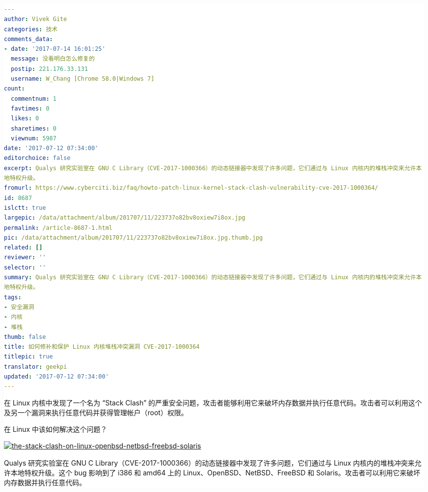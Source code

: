 ```yaml
---
author: Vivek Gite
categories: 技术
comments_data:
- date: '2017-07-14 16:01:25'
  message: 没看明白怎么修复的
  postip: 221.176.33.131
  username: W_Chang [Chrome 58.0|Windows 7]
count:
  commentnum: 1
  favtimes: 0
  likes: 0
  sharetimes: 0
  viewnum: 5987
date: '2017-07-12 07:34:00'
editorchoice: false
excerpt: Qualys 研究实验室在 GNU C Library（CVE-2017-1000366）的动态链接器中发现了许多问题，它们通过与 Linux 内核内的堆栈冲突来允许本地特权升级。
fromurl: https://www.cyberciti.biz/faq/howto-patch-linux-kernel-stack-clash-vulnerability-cve-2017-1000364/
id: 8687
islctt: true
largepic: /data/attachment/album/201707/11/223737o82bv8oxiew7i8ox.jpg
permalink: /article-8687-1.html
pic: /data/attachment/album/201707/11/223737o82bv8oxiew7i8ox.jpg.thumb.jpg
related: []
reviewer: ''
selector: ''
summary: Qualys 研究实验室在 GNU C Library（CVE-2017-1000366）的动态链接器中发现了许多问题，它们通过与 Linux 内核内的堆栈冲突来允许本地特权升级。
tags:
- 安全漏洞
- 内核
- 堆栈
thumb: false
title: 如何修补和保护 Linux 内核堆栈冲突漏洞 CVE-2017-1000364
titlepic: true
translator: geekpi
updated: '2017-07-12 07:34:00'
---
```


在 Linux 内核中发现了一个名为 “Stack Clash” 的严重安全问题，攻击者能够利用它来破坏内存数据并执行任意代码。攻击者可以利用这个及另一个漏洞来执行任意代码并获得管理帐户（root）权限。


在 Linux 中该如何解决这个问题？


[![the-stack-clash-on-linux-openbsd-netbsd-freebsd-solaris](/data/attachment/album/201707/11/223737o82bv8oxiew7i8ox.jpg)](https://www.cyberciti.biz/media/new/faq/2017/06/the-stack-clash-on-linux-openbsd-netbsd-freebsd-solaris.jpeg)


Qualys 研究实验室在 GNU C Library（CVE-2017-1000366）的动态链接器中发现了许多问题，它们通过与 Linux 内核内的堆栈冲突来允许本地特权升级。这个 bug 影响到了 i386 和 amd64 上的 Linux、OpenBSD、NetBSD、FreeBSD 和 Solaris。攻击者可以利用它来破坏内存数据并执行任意代码。
